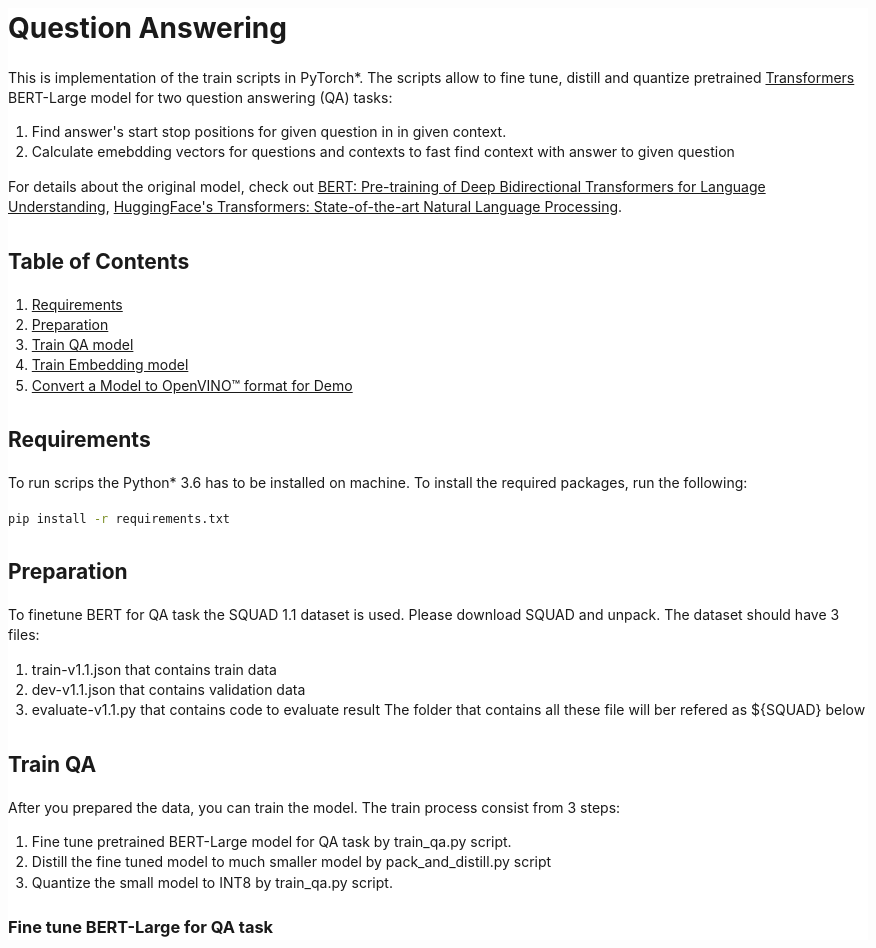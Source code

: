 # Question Answering


This is implementation of the train scripts in PyTorch\*.
The scripts allow to fine tune, distill and quantize pretrained [Transformers](https://github.com/huggingface/transformers) BERT-Large model for two question answering (QA) tasks:
1. Find answer's start stop positions for given question in in given context.
2. Calculate emebdding vectors for questions and contexts to fast find context with answer to given question

For details about the original model, check out
[BERT: Pre-training of Deep Bidirectional Transformers for Language Understanding](https://arxiv.org/abs/1810.04805),
[HuggingFace's Transformers: State-of-the-art Natural Language Processing](https://arxiv.org/abs/1910.03771).

## Table of Contents

1. [Requirements](#requirements)
2. [Preparation](#preparation)
3. [Train QA model](#train-qa)
4. [Train Embedding model](#train-embedding)
5. [Convert a Model to OpenVINO™ format for Demo](#convert-a-models-to-openvino-format-for-demo)


## Requirements

To run scrips the Python\* 3.6 has to be installed on machine.
To install the required packages, run the following:

```bash
pip install -r requirements.txt
```

## Preparation

To finetune BERT for QA task the SQUAD 1.1 dataset is used. Please download SQUAD and unpack.
The dataset should have 3 files:
1. train-v1.1.json that contains train data
2. dev-v1.1.json that contains validation data
3. evaluate-v1.1.py that contains code to evaluate result
The folder that contains all these file will ber refered as ${SQUAD} below

## Train QA

After you prepared the data, you can train the model.
The train process consist from 3 steps:
1. Fine tune pretrained BERT-Large model for QA task by train_qa.py script.
2. Distill the fine tuned model to much smaller model by pack_and_distill.py script
3. Quantize the small model to INT8 by train_qa.py script.

### Fine tune BERT-Large for QA task
